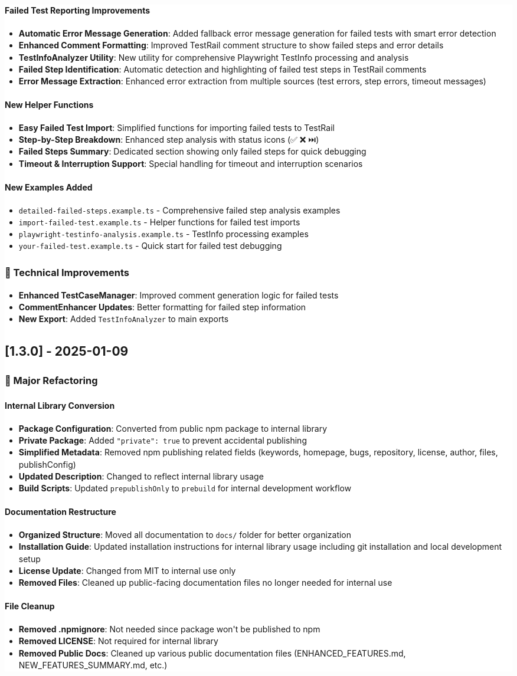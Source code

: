 #### Failed Test Reporting Improvements
- **Automatic Error Message Generation**: Added fallback error message generation for failed tests with smart error detection
- **Enhanced Comment Formatting**: Improved TestRail comment structure to show failed steps and error details
- **TestInfoAnalyzer Utility**: New utility for comprehensive Playwright TestInfo processing and analysis
- **Failed Step Identification**: Automatic detection and highlighting of failed test steps in TestRail comments
- **Error Message Extraction**: Enhanced error extraction from multiple sources (test errors, step errors, timeout messages)

#### New Helper Functions
- **Easy Failed Test Import**: Simplified functions for importing failed tests to TestRail
- **Step-by-Step Breakdown**: Enhanced step analysis with status icons (✅ ❌ ⏭️)
- **Failed Steps Summary**: Dedicated section showing only failed steps for quick debugging
- **Timeout & Interruption Support**: Special handling for timeout and interruption scenarios

#### New Examples Added
- `detailed-failed-steps.example.ts` - Comprehensive failed step analysis examples
- `import-failed-test.example.ts` - Helper functions for failed test imports
- `playwright-testinfo-analysis.example.ts` - TestInfo processing examples
- `your-failed-test.example.ts` - Quick start for failed test debugging

### 🔧 Technical Improvements
- **Enhanced TestCaseManager**: Improved comment generation logic for failed tests
- **CommentEnhancer Updates**: Better formatting for failed step information
- **New Export**: Added `TestInfoAnalyzer` to main exports

## [1.3.0] - 2025-01-09

### 🔄 Major Refactoring

#### Internal Library Conversion
- **Package Configuration**: Converted from public npm package to internal library
- **Private Package**: Added `"private": true` to prevent accidental publishing
- **Simplified Metadata**: Removed npm publishing related fields (keywords, homepage, bugs, repository, license, author, files, publishConfig)
- **Updated Description**: Changed to reflect internal library usage
- **Build Scripts**: Updated `prepublishOnly` to `prebuild` for internal development workflow

#### Documentation Restructure
- **Organized Structure**: Moved all documentation to `docs/` folder for better organization
- **Installation Guide**: Updated installation instructions for internal library usage including git installation and local development setup
- **License Update**: Changed from MIT to internal use only
- **Removed Files**: Cleaned up public-facing documentation files no longer needed for internal use

#### File Cleanup
- **Removed .npmignore**: Not needed since package won't be published to npm
- **Removed LICENSE**: Not required for internal library
- **Removed Public Docs**: Cleaned up various public documentation files (ENHANCED_FEATURES.md, NEW_FEATURES_SUMMARY.md, etc.)

